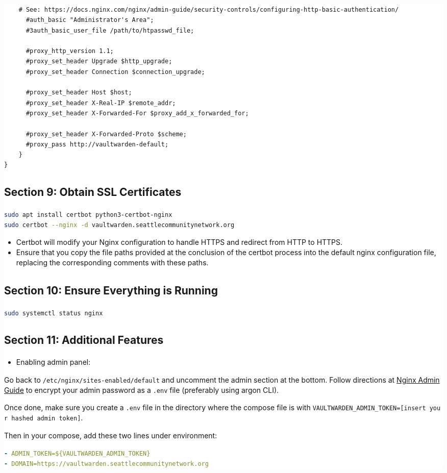 ```nginx
    # See: https://docs.nginx.com/nginx/admin-guide/security-controls/configuring-http-basic-authentication/
      #auth_basic "Administrator's Area";
      #3auth_basic_user_file /path/to/htpasswd_file;

      #proxy_http_version 1.1;
      #proxy_set_header Upgrade $http_upgrade;
      #proxy_set_header Connection $connection_upgrade;

      #proxy_set_header Host $host;
      #proxy_set_header X-Real-IP $remote_addr;
      #proxy_set_header X-Forwarded-For $proxy_add_x_forwarded_for;

      #proxy_set_header X-Forwarded-Proto $scheme;
      #proxy_pass http://vaultwarden-default;
    }
}
```

## Section 9: Obtain SSL Certificates

```bash
sudo apt install certbot python3-certbot-nginx
sudo certbot --nginx -d vaultwarden.seattlecommunitynetwork.org
```

- Certbot will modify your Nginx configuration to handle HTTPS and redirect from HTTP to HTTPS.
- Ensure that you copy the file paths provided at the conclusion of the certbot process into the default nginx configuration file, replacing the corresponding comments with these paths.
## Section 10: Ensure Everything is Running

```bash
sudo systemctl status nginx
```

## Section 11: Additional Features

- Enabling admin panel:

Go back to `/etc/nginx/sites-enabled/default` and uncomment the admin section at the bottom. Follow directions at [Nginx Admin Guide](https://docs.nginx.com/nginx/admin-guide/security-controls/configuring-http-basic-authentication/) to encrypt your admin password as a `.env` file (preferably using argon CLI).

Once done, make sure you create a `.env` file in the directory where the compose file is with `VAULTWARDEN_ADMIN_TOKEN=[insert your hashed admin token]`.

Then in your compose, add these two lines under environment:

```yaml
- ADMIN_TOKEN=${VAULTWARDEN_ADMIN_TOKEN}
- DOMAIN=https://vaultwarden.seattlecommunitynetwork.org
```
